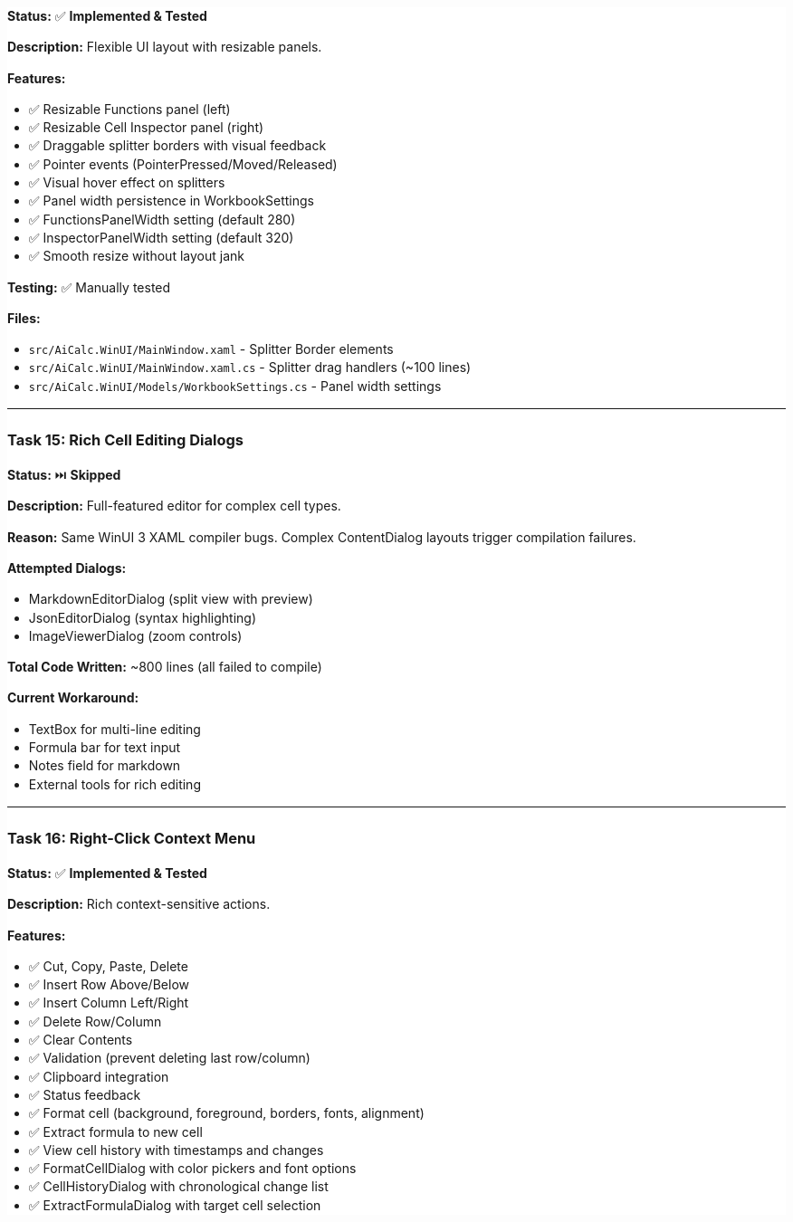 **Status:** ✅ **Implemented & Tested**

**Description:** Flexible UI layout with resizable panels.

**Features:**
- ✅ Resizable Functions panel (left)
- ✅ Resizable Cell Inspector panel (right)
- ✅ Draggable splitter borders with visual feedback
- ✅ Pointer events (PointerPressed/Moved/Released)
- ✅ Visual hover effect on splitters
- ✅ Panel width persistence in WorkbookSettings
- ✅ FunctionsPanelWidth setting (default 280)
- ✅ InspectorPanelWidth setting (default 320)
- ✅ Smooth resize without layout jank

**Testing:** ✅ Manually tested

**Files:**
- `src/AiCalc.WinUI/MainWindow.xaml` - Splitter Border elements
- `src/AiCalc.WinUI/MainWindow.xaml.cs` - Splitter drag handlers (~100 lines)
- `src/AiCalc.WinUI/Models/WorkbookSettings.cs` - Panel width settings

---

### Task 15: Rich Cell Editing Dialogs

**Status:** ⏭️ **Skipped**

**Description:** Full-featured editor for complex cell types.

**Reason:** Same WinUI 3 XAML compiler bugs. Complex ContentDialog layouts trigger compilation failures.

**Attempted Dialogs:**
- MarkdownEditorDialog (split view with preview)
- JsonEditorDialog (syntax highlighting)
- ImageViewerDialog (zoom controls)

**Total Code Written:** ~800 lines (all failed to compile)

**Current Workaround:** 
- TextBox for multi-line editing
- Formula bar for text input
- Notes field for markdown
- External tools for rich editing

---

### Task 16: Right-Click Context Menu

**Status:** ✅ **Implemented & Tested**

**Description:** Rich context-sensitive actions.

**Features:**
- ✅ Cut, Copy, Paste, Delete
- ✅ Insert Row Above/Below
- ✅ Insert Column Left/Right
- ✅ Delete Row/Column
- ✅ Clear Contents
- ✅ Validation (prevent deleting last row/column)
- ✅ Clipboard integration
- ✅ Status feedback
- ✅ Format cell (background, foreground, borders, fonts, alignment)
- ✅ Extract formula to new cell
- ✅ View cell history with timestamps and changes
- ✅ FormatCellDialog with color pickers and font options
- ✅ CellHistoryDialog with chronological change list
- ✅ ExtractFormulaDialog with target cell selection
